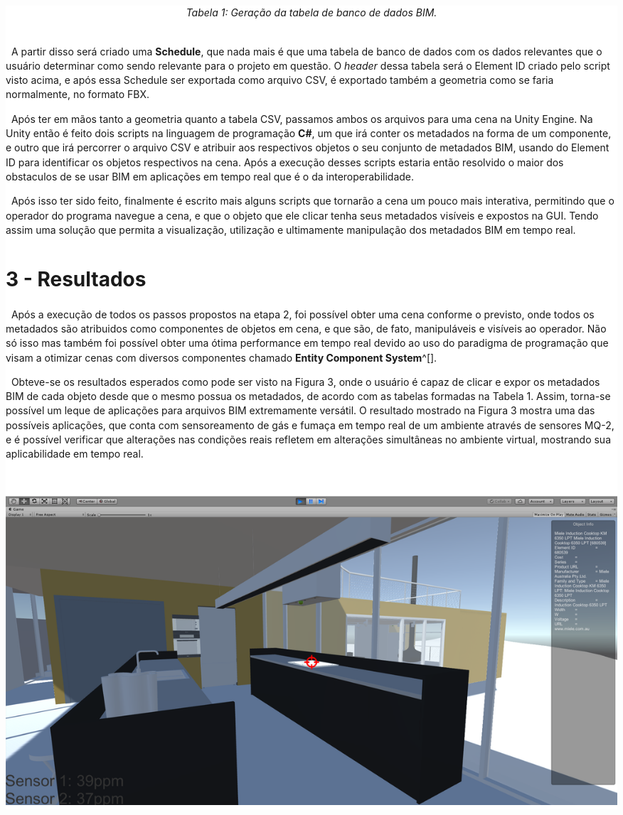 
</p><center><i>
Tabela 1: Geração da tabela de banco de dados BIM.
</i></center><br>

&nbsp; A partir disso será criado uma **Schedule**, que nada mais é que uma tabela de banco de dados com os dados relevantes que o usuário determinar como sendo relevante para o projeto em questão. O *header* dessa tabela será o Element ID criado pelo script visto acima, e após essa Schedule ser exportada como arquivo CSV, é exportado também a geometria como se faria normalmente, no formato FBX.

&nbsp; Após ter em mãos tanto a geometria quanto a tabela CSV, passamos ambos os arquivos para uma cena na Unity Engine. Na Unity então é feito dois scripts na linguagem de programação **C#**, um que irá conter os metadados na forma de um componente, e outro que irá percorrer o arquivo CSV e atribuir aos respectivos objetos o seu conjunto de metadados BIM, usando do Element ID para identificar os objetos respectivos na cena. Após a execução desses scripts estaria então resolvido o maior dos obstaculos de se usar BIM em aplicações em tempo real que é o da interoperabilidade.

&nbsp; Após isso ter sido feito, finalmente é escrito mais alguns scripts que tornarão a cena um pouco mais interativa, permitindo que o operador do programa navegue a cena, e que o objeto que ele clicar tenha seus metadados visíveis e expostos na GUI. Tendo assim uma solução que permita a visualização, utilização e ultimamente manipulação dos metadados BIM em tempo real.

# 3 - Resultados

&nbsp; Após a execução de todos os passos propostos na etapa 2, foi possível obter uma cena conforme o previsto, onde todos os metadados são atribuidos como componentes de objetos em cena, e que são, de fato, manipuláveis e visíveis ao operador. Não só isso mas também foi possível obter uma ótima performance em tempo real devido ao uso do paradigma de programação que visam a otimizar cenas com diversos componentes chamado **Entity Component System**^[].

&nbsp; Obteve-se os resultados esperados como pode ser visto na Figura 3, onde o usuário é capaz de clicar e expor os metadados BIM de cada objeto desde que o mesmo possua os metadados, de acordo com as tabelas formadas na Tabela 1. Assim, torna-se possível um leque de aplicações para arquivos BIM extremamente versátil. O resultado mostrado na Figura 3 mostra uma das possíveis aplicações, que conta com sensoreamento de gás e fumaça em tempo real de um ambiente através de sensores MQ-2, e é possível verificar que alterações nas condições reais refletem em alterações simultâneas no ambiente virtual, mostrando sua aplicabilidade em tempo real.

<br>
<p>
<img class="center" src="/Doc/Unity Test.png" .center{
    display: block;
    margin-left: auto;